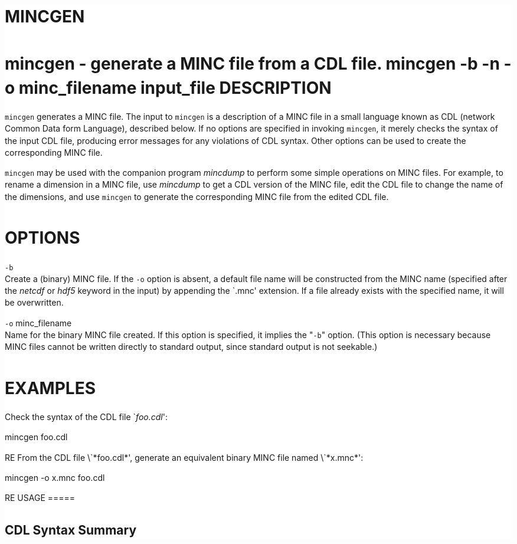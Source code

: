 ---
---
# MINCGEN

mincgen - generate a MINC file from a CDL file.
mincgen
-b
-n
-o
minc\_filename
input\_file
DESCRIPTION
===========

`mincgen` generates a MINC file. The input to `mincgen` is a description of a MINC file in a small language known as CDL (network Common Data form Language), described below. If no options are specified in invoking `mincgen`, it merely checks the syntax of the input CDL file, producing error messages for any violations of CDL syntax. Other options can be used to create the corresponding MINC file.

`mincgen` may be used with the companion program *mincdump* to perform some simple operations on MINC files. For example, to rename a dimension in a MINC file, use *mincdump* to get a CDL version of the MINC file, edit the CDL file to change the name of the dimensions, and use `mincgen` to generate the corresponding MINC file from the edited CDL file.

OPTIONS
=======

`-b`  
Create a (binary) MINC file. If the `-o` option is absent, a default file name will be constructed from the MINC name (specified after the *netcdf* or *hdf5* keyword in the input) by appending the \`.mnc' extension. If a file already exists with the specified name, it will be overwritten.

`-o` minc\_filename  
Name for the binary MINC file created. If this option is specified, it implies the "`-b`" option. (This option is necessary because MINC files cannot be written directly to standard output, since standard output is not seekable.)

EXAMPLES
========

Check the syntax of the CDL file \`*foo.cdl*':

mincgen foo.cdl

</blockquote>RE
From the CDL file \`*foo.cdl*', generate an equivalent binary MINC file named \`*x.mnc*':

mincgen -o x.mnc foo.cdl

</blockquote>RE
USAGE
=====

CDL Syntax Summary
------------------
